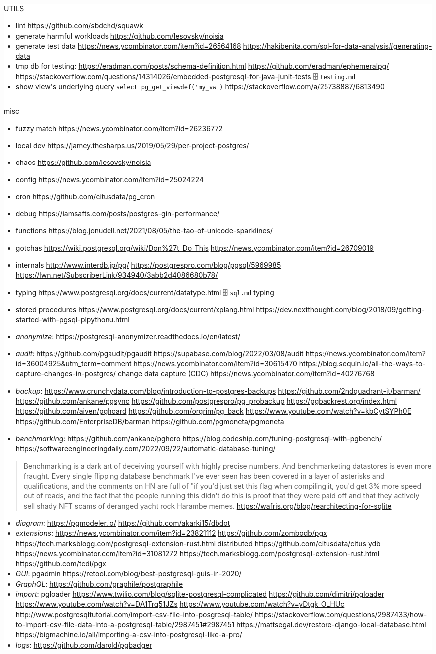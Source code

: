 UTILS
* lint https://github.com/sbdchd/squawk
* generate harmful workloads https://github.com/lesovsky/noisia
* generate test data https://news.ycombinator.com/item?id=26564168 https://hakibenita.com/sql-for-data-analysis#generating-data
* tmp db for testing: https://eradman.com/posts/schema-definition.html https://github.com/eradman/ephemeralpg/ https://stackoverflow.com/questions/14314026/embedded-postgresql-for-java-junit-tests 🗄 `testing.md`
* show view's underlying query `select pg_get_viewdef('my_vw')` https://stackoverflow.com/a/25738887/6813490

---

misc
* fuzzy match https://news.ycombinator.com/item?id=26236772
* local dev https://jamey.thesharps.us/2019/05/29/per-project-postgres/
* chaos https://github.com/lesovsky/noisia
* config https://news.ycombinator.com/item?id=25024224
* cron https://github.com/citusdata/pg_cron
* debug https://iamsafts.com/posts/postgres-gin-performance/
* functions https://blog.jonudell.net/2021/08/05/the-tao-of-unicode-sparklines/
* gotchas https://wiki.postgresql.org/wiki/Don%27t_Do_This https://news.ycombinator.com/item?id=26709019
* internals http://www.interdb.jp/pg/ https://postgrespro.com/blog/pgsql/5969985 https://lwn.net/SubscriberLink/934940/3abb2d4086680b78/
* typing https://www.postgresql.org/docs/current/datatype.html 🗄 `sql.md` typing
* stored procedures https://www.postgresql.org/docs/current/xplang.html https://dev.nextthought.com/blog/2018/09/getting-started-with-pgsql-plpythonu.html 

* _anonymize_: https://postgresql-anonymizer.readthedocs.io/en/latest/
* _audit_: https://github.com/pgaudit/pgaudit https://supabase.com/blog/2022/03/08/audit https://news.ycombinator.com/item?id=36004925&utm_term=comment https://news.ycombinator.com/item?id=30615470 https://blog.sequin.io/all-the-ways-to-capture-changes-in-postgres/ change data capture (CDC) https://news.ycombinator.com/item?id=40276768
* _backup_: https://www.crunchydata.com/blog/introduction-to-postgres-backups https://github.com/2ndquadrant-it/barman/ https://github.com/ankane/pgsync https://github.com/postgrespro/pg_probackup https://pgbackrest.org/index.html https://github.com/aiven/pghoard https://github.com/orgrim/pg_back https://www.youtube.com/watch?v=kbCytSYPh0E https://github.com/EnterpriseDB/barman https://github.com/pgmoneta/pgmoneta
* _benchmarking_: https://github.com/ankane/pghero https://blog.codeship.com/tuning-postgresql-with-pgbench/ https://softwareengineeringdaily.com/2022/09/22/automatic-database-tuning/
> Benchmarking is a dark art of deceiving yourself with highly precise numbers. And benchmarketing datastores is even more fraught. Every single flipping database benchmark I've ever seen has been covered in a layer of asterisks and qualifications, and the comments on HN are full of "if you'd just set this flag when compiling it, you'd get 3% more speed out of reads, and the fact that the people running this didn't do this is proof that they were paid off and that they actively sell shady NFT scams of deranged yacht rock Harambe memes. https://wafris.org/blog/rearchitecting-for-sqlite
* _diagram_: https://pgmodeler.io/ https://github.com/akarki15/dbdot
* _extensions_: https://news.ycombinator.com/item?id=23821112 https://github.com/zombodb/pgx https://tech.marksblogg.com/postgresql-extension-rust.html distributed https://github.com/citusdata/citus ydb https://news.ycombinator.com/item?id=31081272 https://tech.marksblogg.com/postgresql-extension-rust.html https://github.com/tcdi/pgx
* _GUI_: pgadmin https://retool.com/blog/best-postgresql-guis-in-2020/
* _GraphQL_: https://github.com/graphile/postgraphile
* _import_: pgloader https://www.twilio.com/blog/sqlite-postgresql-complicated https://github.com/dimitri/pgloader https://www.youtube.com/watch?v=DA1Trq51JZs https://www.youtube.com/watch?v=yDtgk_OLHUc http://www.postgresqltutorial.com/import-csv-file-into-posgresql-table/ https://stackoverflow.com/questions/2987433/how-to-import-csv-file-data-into-a-postgresql-table/2987451#2987451 https://mattsegal.dev/restore-django-local-database.html https://bigmachine.io/all/importing-a-csv-into-postgresql-like-a-pro/
* _logs_: https://github.com/darold/pgbadger